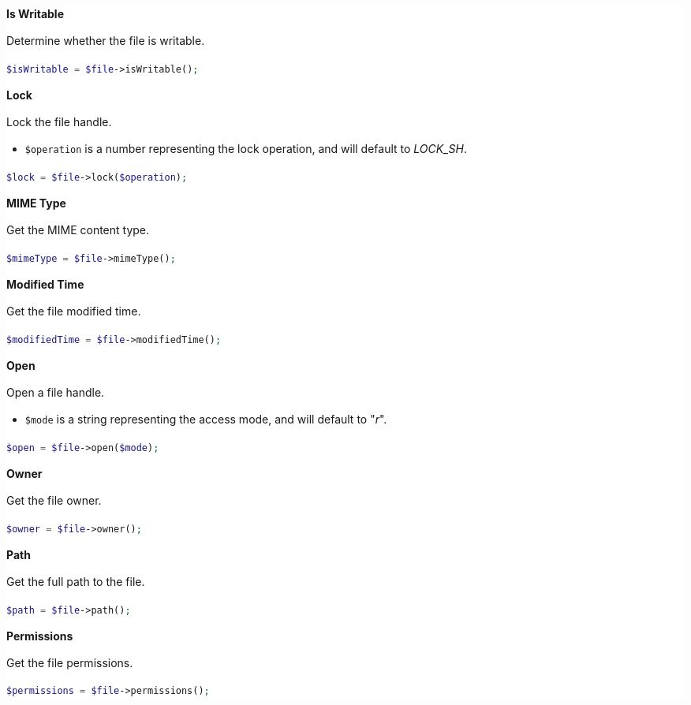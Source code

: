 **Is Writable**

Determine whether the file is writable.

```php
$isWritable = $file->isWritable();
```

**Lock**

Lock the file handle.

- `$operation` is a number representing the lock operation, and will default to *LOCK_SH*.

```php
$lock = $file->lock($operation);
```

**MIME Type**

Get the MIME content type.

```php
$mimeType = $file->mimeType();
```

**Modified Time**

Get the file modified time.

```php
$modifiedTime = $file->modifiedTime();
```

**Open**

Open a file handle.

- `$mode` is a string representing the access mode, and will default to "*r*".

```php
$open = $file->open($mode);
```

**Owner**

Get the file owner.

```php
$owner = $file->owner();
```

**Path**

Get the full path to the file.

```php
$path = $file->path();
```

**Permissions**

Get the file permissions.

```php
$permissions = $file->permissions();
```
